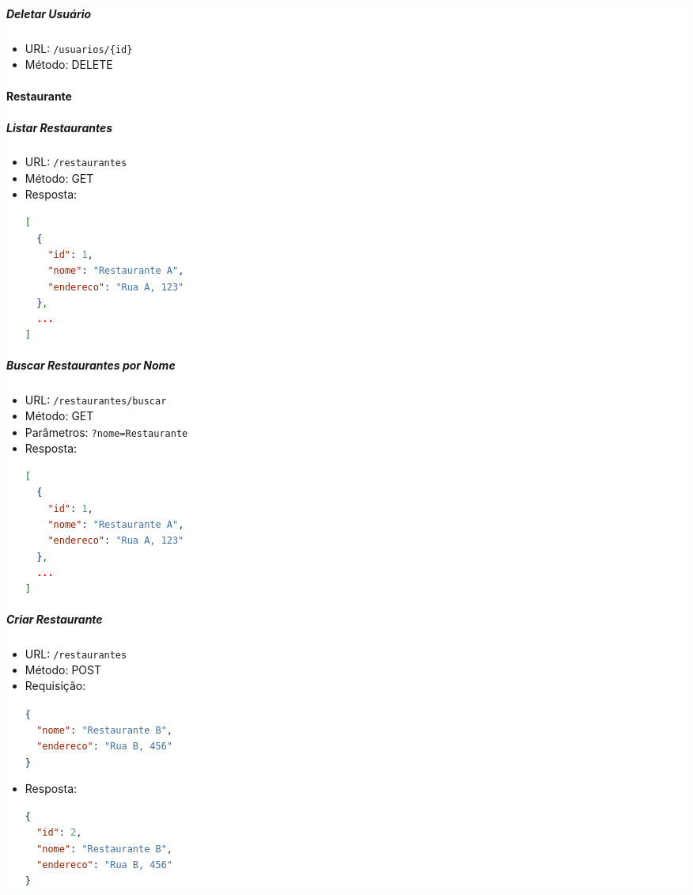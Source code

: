 ##### Deletar Usuário

- URL: `/usuarios/{id}`
- Método: DELETE

#### Restaurante

##### Listar Restaurantes

- URL: `/restaurantes`
- Método: GET
- Resposta:
  ```json
  [
    {
      "id": 1,
      "nome": "Restaurante A",
      "endereco": "Rua A, 123"
    },
    ...
  ]
  ```

##### Buscar Restaurantes por Nome

- URL: `/restaurantes/buscar`
- Método: GET
- Parâmetros: `?nome=Restaurante`
- Resposta:
  ```json
  [
    {
      "id": 1,
      "nome": "Restaurante A",
      "endereco": "Rua A, 123"
    },
    ...
  ]
  ```

##### Criar Restaurante

- URL: `/restaurantes`
- Método: POST
- Requisição:
  ```json
  {
    "nome": "Restaurante B",
    "endereco": "Rua B, 456"
  }
  ```
- Resposta:
  ```json
  {
    "id": 2,
    "nome": "Restaurante B",
    "endereco": "Rua B, 456"
  }
  ```
